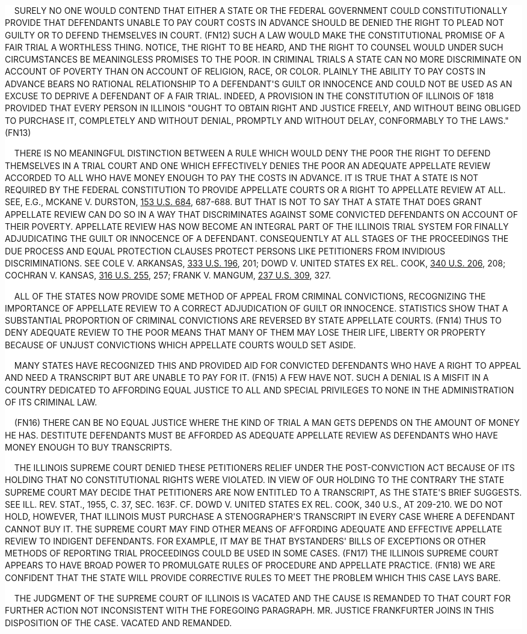     SURELY NO ONE WOULD CONTEND THAT EITHER A STATE OR THE FEDERAL GOVERNMENT COULD CONSTITUTIONALLY PROVIDE THAT DEFENDANTS UNABLE TO PAY COURT COSTS IN ADVANCE SHOULD BE DENIED THE RIGHT TO PLEAD NOT GUILTY OR TO DEFEND THEMSELVES IN COURT.  (FN12)  SUCH A LAW WOULD MAKE THE CONSTITUTIONAL PROMISE OF A FAIR TRIAL A WORTHLESS THING.  NOTICE, THE RIGHT TO BE HEARD, AND THE RIGHT TO COUNSEL WOULD UNDER SUCH CIRCUMSTANCES BE MEANINGLESS PROMISES TO THE POOR.  IN CRIMINAL TRIALS A STATE CAN NO MORE DISCRIMINATE ON ACCOUNT OF POVERTY THAN ON ACCOUNT OF RELIGION, RACE, OR COLOR.  PLAINLY THE ABILITY TO PAY COSTS IN ADVANCE BEARS NO RATIONAL RELATIONSHIP TO A DEFENDANT'S GUILT OR INNOCENCE AND COULD NOT BE USED AS AN EXCUSE TO DEPRIVE A DEFENDANT OF A FAIR TRIAL.  INDEED, A PROVISION IN THE CONSTITUTION OF ILLINOIS OF 1818 PROVIDED THAT EVERY PERSON IN ILLINOIS "OUGHT TO OBTAIN RIGHT AND JUSTICE FREELY, AND WITHOUT BEING OBLIGED TO PURCHASE IT, COMPLETELY AND WITHOUT DENIAL, PROMPTLY AND WITHOUT DELAY, CONFORMABLY TO THE LAWS."  (FN13)

    THERE IS NO MEANINGFUL DISTINCTION BETWEEN A RULE WHICH WOULD DENY THE POOR THE RIGHT TO DEFEND THEMSELVES IN A TRIAL COURT AND ONE WHICH EFFECTIVELY DENIES THE POOR AN ADEQUATE APPELLATE REVIEW ACCORDED TO ALL WHO HAVE MONEY ENOUGH TO PAY THE COSTS IN ADVANCE.  IT IS TRUE THAT A STATE IS NOT REQUIRED BY THE FEDERAL CONSTITUTION TO PROVIDE APPELLATE COURTS OR A RIGHT TO APPELLATE REVIEW AT ALL.  SEE, E.G., MCKANE V. DURSTON, [153 U.S. 684][/us/courts/scotus/usReporter/153/684], 687-688.  BUT THAT IS NOT TO SAY THAT A STATE THAT DOES GRANT APPELLATE REVIEW CAN DO SO IN A WAY THAT DISCRIMINATES AGAINST SOME CONVICTED DEFENDANTS ON ACCOUNT OF THEIR POVERTY.  APPELLATE REVIEW HAS NOW BECOME AN INTEGRAL PART OF THE ILLINOIS TRIAL SYSTEM FOR FINALLY ADJUDICATING THE GUILT OR INNOCENCE OF A DEFENDANT.  CONSEQUENTLY AT ALL STAGES OF THE PROCEEDINGS THE DUE PROCESS AND EQUAL PROTECTION CLAUSES PROTECT PERSONS LIKE PETITIONERS FROM INVIDIOUS DISCRIMINATIONS.  SEE COLE V. ARKANSAS, [333 U.S. 196][/us/courts/scotus/usReporter/333/196], 201; DOWD V. UNITED STATES EX REL. COOK, [340 U.S. 206][/us/courts/scotus/usReporter/340/206], 208; COCHRAN V. KANSAS, [316 U.S. 255][/us/courts/scotus/usReporter/316/255], 257; FRANK V. MANGUM, [237 U.S. 309][/us/courts/scotus/usReporter/237/309], 327.

    ALL OF THE STATES NOW PROVIDE SOME METHOD OF APPEAL FROM CRIMINAL CONVICTIONS, RECOGNIZING THE IMPORTANCE OF APPELLATE REVIEW TO A CORRECT ADJUDICATION OF GUILT OR INNOCENCE.  STATISTICS SHOW THAT A SUBSTANTIAL PROPORTION OF CRIMINAL CONVICTIONS ARE REVERSED BY STATE APPELLATE COURTS.  (FN14)  THUS TO DENY ADEQUATE REVIEW TO THE POOR MEANS THAT MANY OF THEM MAY LOSE THEIR LIFE, LIBERTY OR PROPERTY BECAUSE OF UNJUST CONVICTIONS WHICH APPELLATE COURTS WOULD SET ASIDE.

    MANY STATES HAVE RECOGNIZED THIS AND PROVIDED AID FOR CONVICTED DEFENDANTS WHO HAVE A RIGHT TO APPEAL AND NEED A TRANSCRIPT BUT ARE UNABLE TO PAY FOR IT.  (FN15)  A FEW HAVE NOT.  SUCH A DENIAL IS A MISFIT IN A COUNTRY DEDICATED TO AFFORDING EQUAL JUSTICE TO ALL AND SPECIAL PRIVILEGES TO NONE IN THE ADMINISTRATION OF ITS CRIMINAL LAW.

    (FN16)  THERE CAN BE NO EQUAL JUSTICE WHERE THE KIND OF TRIAL A MAN GETS DEPENDS ON THE AMOUNT OF MONEY HE HAS.  DESTITUTE DEFENDANTS MUST BE AFFORDED AS ADEQUATE APPELLATE REVIEW AS DEFENDANTS WHO HAVE MONEY ENOUGH TO BUY TRANSCRIPTS.

    THE ILLINOIS SUPREME COURT DENIED THESE PETITIONERS RELIEF UNDER THE POST-CONVICTION ACT BECAUSE OF ITS HOLDING THAT NO CONSTITUTIONAL RIGHTS WERE VIOLATED.  IN VIEW OF OUR HOLDING TO THE CONTRARY THE STATE SUPREME COURT MAY DECIDE THAT PETITIONERS ARE NOW ENTITLED TO A TRANSCRIPT, AS THE STATE'S BRIEF SUGGESTS.  SEE ILL. REV. STAT., 1955, C. 37, SEC. 163F.  CF. DOWD V. UNITED STATES EX REL. COOK, 340 U.S., AT 209-210.  WE DO NOT HOLD, HOWEVER, THAT ILLINOIS MUST PURCHASE A STENOGRAPHER'S TRANSCRIPT IN EVERY CASE WHERE A DEFENDANT CANNOT BUY IT.  THE SUPREME COURT MAY FIND OTHER MEANS OF AFFORDING ADEQUATE AND EFFECTIVE APPELLATE REVIEW TO INDIGENT DEFENDANTS.  FOR EXAMPLE, IT MAY BE THAT BYSTANDERS' BILLS OF EXCEPTIONS OR OTHER METHODS OF REPORTING TRIAL PROCEEDINGS COULD BE USED IN SOME CASES.  (FN17)  THE ILLINOIS SUPREME COURT APPEARS TO HAVE BROAD POWER TO PROMULGATE RULES OF PROCEDURE AND APPELLATE PRACTICE.  (FN18)  WE ARE CONFIDENT THAT THE STATE WILL PROVIDE CORRECTIVE RULES TO MEET THE PROBLEM WHICH THIS CASE LAYS BARE.

    THE JUDGMENT OF THE SUPREME COURT OF ILLINOIS IS VACATED AND THE CAUSE IS REMANDED TO THAT COURT FOR FURTHER ACTION NOT INCONSISTENT WITH THE FOREGOING PARAGRAPH.  MR. JUSTICE FRANKFURTER JOINS IN THIS DISPOSITION OF THE CASE.  VACATED AND REMANDED.


[/us/courts/scotus/usReporter/351/12]: https://publicdocs.github.io/go/links?ns=uslm-x&ref=%2Fus%2Fcourts%2Fscotus%2FusReporter%2F351%2F12
[/us/courts/scotus/usReporter/349/937]: https://publicdocs.github.io/go/links?ns=uslm-x&ref=%2Fus%2Fcourts%2Fscotus%2FusReporter%2F349%2F937
[/us/courts/scotus/usReporter/309/227]: https://publicdocs.github.io/go/links?ns=uslm-x&ref=%2Fus%2Fcourts%2Fscotus%2FusReporter%2F309%2F227
[/us/courts/scotus/usReporter/118/356]: https://publicdocs.github.io/go/links?ns=uslm-x&ref=%2Fus%2Fcourts%2Fscotus%2FusReporter%2F118%2F356
[/us/courts/scotus/usReporter/153/684]: https://publicdocs.github.io/go/links?ns=uslm-x&ref=%2Fus%2Fcourts%2Fscotus%2FusReporter%2F153%2F684
[/us/courts/scotus/usReporter/333/196]: https://publicdocs.github.io/go/links?ns=uslm-x&ref=%2Fus%2Fcourts%2Fscotus%2FusReporter%2F333%2F196
[/us/courts/scotus/usReporter/340/206]: https://publicdocs.github.io/go/links?ns=uslm-x&ref=%2Fus%2Fcourts%2Fscotus%2FusReporter%2F340%2F206
[/us/courts/scotus/usReporter/316/255]: https://publicdocs.github.io/go/links?ns=uslm-x&ref=%2Fus%2Fcourts%2Fscotus%2FusReporter%2F316%2F255
[/us/courts/scotus/usReporter/237/309]: https://publicdocs.github.io/go/links?ns=uslm-x&ref=%2Fus%2Fcourts%2Fscotus%2FusReporter%2F237%2F309
[/us/courts/scotus/usReporter/342/104]: https://publicdocs.github.io/go/links?ns=uslm-x&ref=%2Fus%2Fcourts%2Fscotus%2FusReporter%2F342%2F104
[/us/courts/scotus/usReporter/238/347]: https://publicdocs.github.io/go/links?ns=uslm-x&ref=%2Fus%2Fcourts%2Fscotus%2FusReporter%2F238%2F347
[/us/courts/scotus/usReporter/307/268]: https://publicdocs.github.io/go/links?ns=uslm-x&ref=%2Fus%2Fcourts%2Fscotus%2FusReporter%2F307%2F268
[/us/courts/scotus/usReporter/167/409]: https://publicdocs.github.io/go/links?ns=uslm-x&ref=%2Fus%2Fcourts%2Fscotus%2FusReporter%2F167%2F409
[/us/courts/scotus/usReporter/317/192]: https://publicdocs.github.io/go/links?ns=uslm-x&ref=%2Fus%2Fcourts%2Fscotus%2FusReporter%2F317%2F192
[/us/courts/scotus/usReporter/310/141]: https://publicdocs.github.io/go/links?ns=uslm-x&ref=%2Fus%2Fcourts%2Fscotus%2FusReporter%2F310%2F141
[/us/courts/scotus/usReporter/153/684]: https://publicdocs.github.io/go/links?ns=uslm-x&ref=%2Fus%2Fcourts%2Fscotus%2FusReporter%2F153%2F684
[/us/courts/scotus/usReporter/261/102]: https://publicdocs.github.io/go/links?ns=uslm-x&ref=%2Fus%2Fcourts%2Fscotus%2FusReporter%2F261%2F102
[/us/courts/scotus/usReporter/287/358]: https://publicdocs.github.io/go/links?ns=uslm-x&ref=%2Fus%2Fcourts%2Fscotus%2FusReporter%2F287%2F358
[/us/courts/scotus/usReporter/153/684]: https://publicdocs.github.io/go/links?ns=uslm-x&ref=%2Fus%2Fcourts%2Fscotus%2FusReporter%2F153%2F684
[/us/courts/scotus/usReporter/331/549]: https://publicdocs.github.io/go/links?ns=uslm-x&ref=%2Fus%2Fcourts%2Fscotus%2FusReporter%2F331%2F549
[/us/courts/scotus/usReporter/340/206]: https://publicdocs.github.io/go/links?ns=uslm-x&ref=%2Fus%2Fcourts%2Fscotus%2FusReporter%2F340%2F206
[/us/courts/scotus/usReporter/316/255]: https://publicdocs.github.io/go/links?ns=uslm-x&ref=%2Fus%2Fcourts%2Fscotus%2FusReporter%2F316%2F255
[/us/courts/scotus/usReporter/316/455]: https://publicdocs.github.io/go/links?ns=uslm-x&ref=%2Fus%2Fcourts%2Fscotus%2FusReporter%2F316%2F455
[/us/courts/scotus/usReporter/302/319]: https://publicdocs.github.io/go/links?ns=uslm-x&ref=%2Fus%2Fcourts%2Fscotus%2FusReporter%2F302%2F319
[/us/stat/58/5]: https://publicdocs.github.io/go/links?ns=uslm&ref=%2Fus%2Fstat%2F58%2F5
